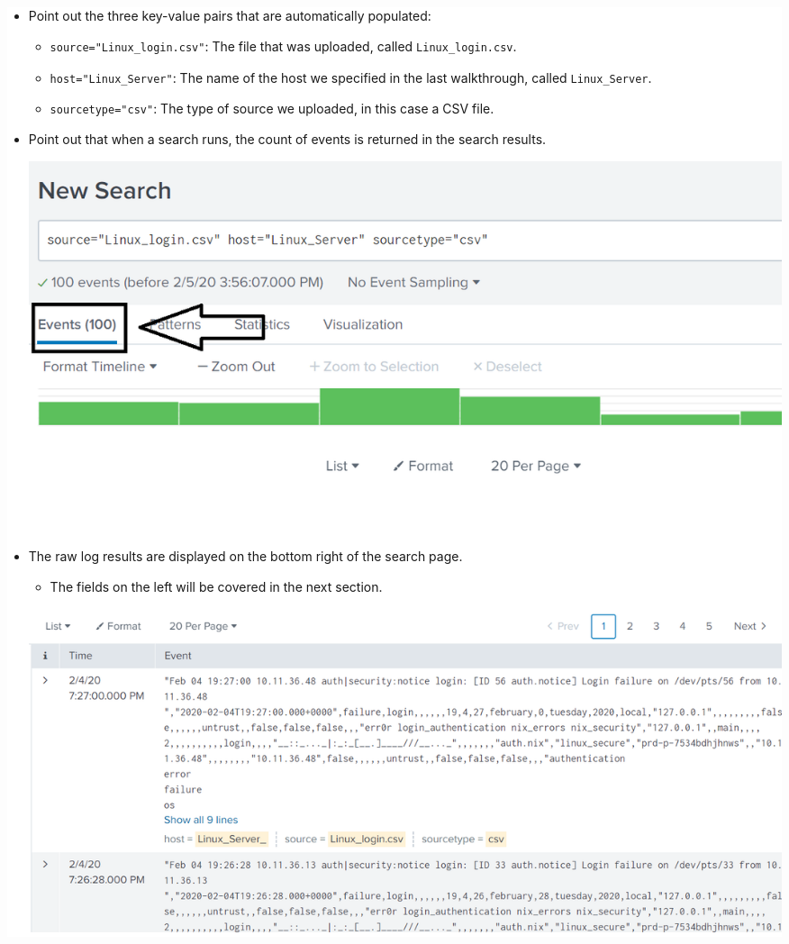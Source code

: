   - Point out the three key-value pairs that are automatically populated:

    - `source="Linux_login.csv"`: The file that was uploaded, called `Linux_login.csv`.

    - `host="Linux_Server"`: The name of the host we specified in the last walkthrough, called `Linux_Server`.

    - `sourcetype="csv"`: The type of source we uploaded, in this case a CSV file.

  - Point out that when a search runs, the count of events is returned in the search results.

    ![SPL2](images/SPL2.png)  

  - The raw log results are displayed on the bottom right of the search page.

    - The fields on the left will be covered in the next section.

    ![SPL2b](images/SPL2b.png)  
